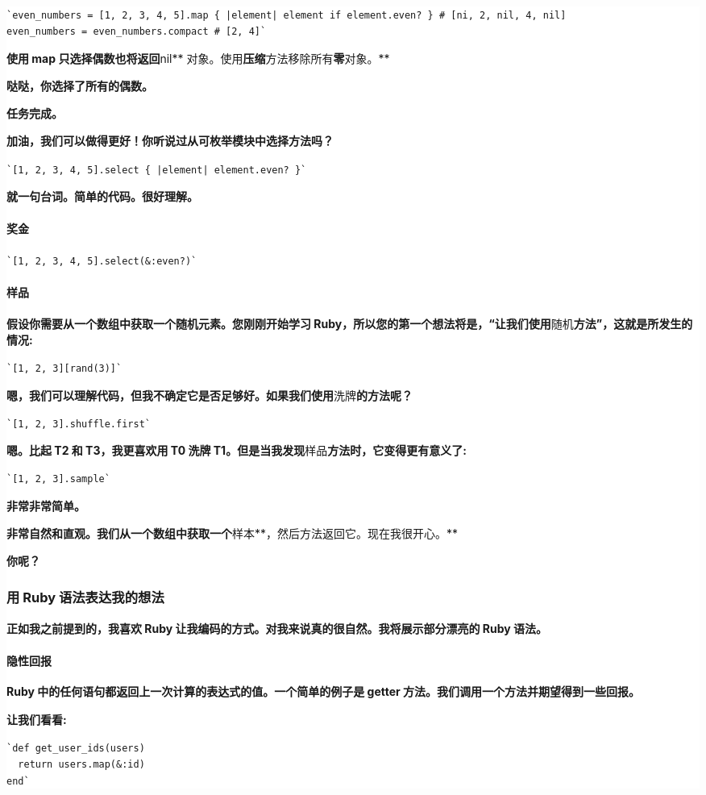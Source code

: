 ```
`even_numbers = [1, 2, 3, 4, 5].map { |element| element if element.even? } # [ni, 2, nil, 4, nil]
even_numbers = even_numbers.compact # [2, 4]`
```

**使用 **map** 只选择偶数也将返回**nil** 对象。使用**压缩**方法移除所有**零**对象。**

**哒哒，你选择了所有的偶数。**

**任务完成。**

**加油，我们可以做得更好！你听说过从可枚举模块中选择方法吗？**

```
`[1, 2, 3, 4, 5].select { |element| element.even? }`
```

**就一句台词。简单的代码。很好理解。**

#### ****奖金****

```
`[1, 2, 3, 4, 5].select(&:even?)`
```

#### **样品**

**假设你需要从一个数组中获取一个随机元素。您刚刚开始学习 Ruby，所以您的第一个想法将是，“让我们使用**随机**方法”，这就是所发生的情况:**

```
`[1, 2, 3][rand(3)]`
```

**嗯，我们可以理解代码，但我不确定它是否足够好。如果我们使用**洗牌**的方法呢？**

```
`[1, 2, 3].shuffle.first`
```

**嗯。比起 T2 和 T3，我更喜欢用 T0 洗牌 T1。但是当我发现**样品**方法时，它变得更有意义了:**

```
`[1, 2, 3].sample`
```

**非常非常简单。**

**非常自然和直观。我们从一个数组中获取一个**样本**，然后方法返回它。现在我很开心。**

**你呢？**

### **用 Ruby 语法表达我的想法**

**正如我之前提到的，我喜欢 Ruby 让我编码的方式。对我来说真的很自然。我将展示部分漂亮的 Ruby 语法。**

#### **隐性回报**

**Ruby 中的任何语句都返回上一次计算的表达式的值。一个简单的例子是 **getter** 方法。我们调用一个方法并期望得到一些回报。**

**让我们看看:**

```
`def get_user_ids(users)
  return users.map(&:id)
end`
```
